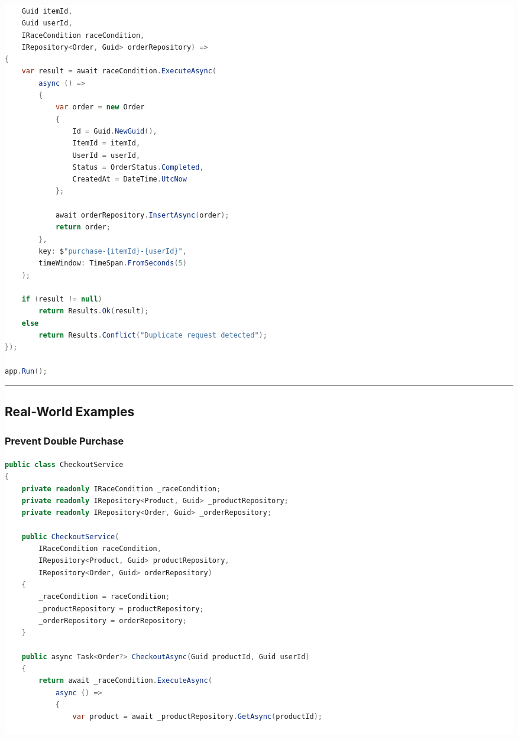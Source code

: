 ```csharp
    Guid itemId,
    Guid userId,
    IRaceCondition raceCondition,
    IRepository<Order, Guid> orderRepository) =>
{
    var result = await raceCondition.ExecuteAsync(
        async () =>
        {
            var order = new Order
            {
                Id = Guid.NewGuid(),
                ItemId = itemId,
                UserId = userId,
                Status = OrderStatus.Completed,
                CreatedAt = DateTime.UtcNow
            };
            
            await orderRepository.InsertAsync(order);
            return order;
        },
        key: $"purchase-{itemId}-{userId}",
        timeWindow: TimeSpan.FromSeconds(5)
    );
    
    if (result != null)
        return Results.Ok(result);
    else
        return Results.Conflict("Duplicate request detected");
});

app.Run();
```

---

## Real-World Examples

### Prevent Double Purchase

```csharp
public class CheckoutService
{
    private readonly IRaceCondition _raceCondition;
    private readonly IRepository<Product, Guid> _productRepository;
    private readonly IRepository<Order, Guid> _orderRepository;
    
    public CheckoutService(
        IRaceCondition raceCondition,
        IRepository<Product, Guid> productRepository,
        IRepository<Order, Guid> orderRepository)
    {
        _raceCondition = raceCondition;
        _productRepository = productRepository;
        _orderRepository = orderRepository;
    }
    
    public async Task<Order?> CheckoutAsync(Guid productId, Guid userId)
    {
        return await _raceCondition.ExecuteAsync(
            async () =>
            {
                var product = await _productRepository.GetAsync(productId);
                
```